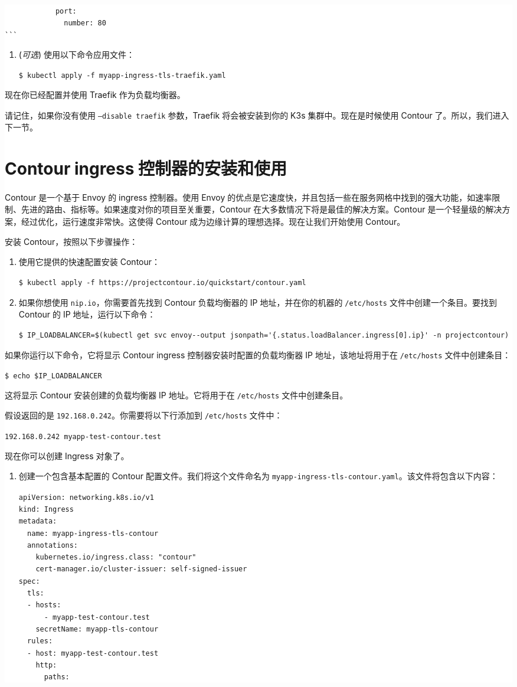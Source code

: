                 port:
                  number: 80
    ```

1.  (*可选*) 使用以下命令应用文件：

    ```
    $ kubectl apply -f myapp-ingress-tls-traefik.yaml
    ```

现在你已经配置并使用 Traefik 作为负载均衡器。

请记住，如果你没有使用 `–disable traefik` 参数，Traefik 将会被安装到你的 K3s 集群中。现在是时候使用 Contour 了。所以，我们进入下一节。

# Contour ingress 控制器的安装和使用

Contour 是一个基于 Envoy 的 ingress 控制器。使用 Envoy 的优点是它速度快，并且包括一些在服务网格中找到的强大功能，如速率限制、先进的路由、指标等。如果速度对你的项目至关重要，Contour 在大多数情况下将是最佳的解决方案。Contour 是一个轻量级的解决方案，经过优化，运行速度非常快。这使得 Contour 成为边缘计算的理想选择。现在让我们开始使用 Contour。

安装 Contour，按照以下步骤操作：

1.  使用它提供的快速配置安装 Contour：

    ```
    $ kubectl apply -f https://projectcontour.io/quickstart/contour.yaml
    ```

1.  如果你想使用 `nip.io`，你需要首先找到 Contour 负载均衡器的 IP 地址，并在你的机器的 `/etc/hosts` 文件中创建一个条目。要找到 Contour 的 IP 地址，运行以下命令：

    ```
    $ IP_LOADBALANCER=$(kubectl get svc envoy--output jsonpath='{.status.loadBalancer.ingress[0].ip}' -n projectcontour)
    ```

如果你运行以下命令，它将显示 Contour ingress 控制器安装时配置的负载均衡器 IP 地址，该地址将用于在 `/etc/hosts` 文件中创建条目：

```
$ echo $IP_LOADBALANCER
```

这将显示 Contour 安装创建的负载均衡器 IP 地址。它将用于在 `/etc/hosts` 文件中创建条目。

假设返回的是 `192.168.0.242`。你需要将以下行添加到 `/etc/hosts` 文件中：

```
192.168.0.242 myapp-test-contour.test
```

现在你可以创建 Ingress 对象了。

1.  创建一个包含基本配置的 Contour 配置文件。我们将这个文件命名为 `myapp-ingress-tls-contour.yaml`。该文件将包含以下内容：

    ```
    apiVersion: networking.k8s.io/v1
    kind: Ingress
    metadata:
      name: myapp-ingress-tls-contour
      annotations:
        kubernetes.io/ingress.class: "contour"
        cert-manager.io/cluster-issuer: self-signed-issuer
    spec:
      tls:
      - hosts:
          - myapp-test-contour.test
        secretName: myapp-tls-contour
      rules:
      - host: myapp-test-contour.test
        http:
          paths: